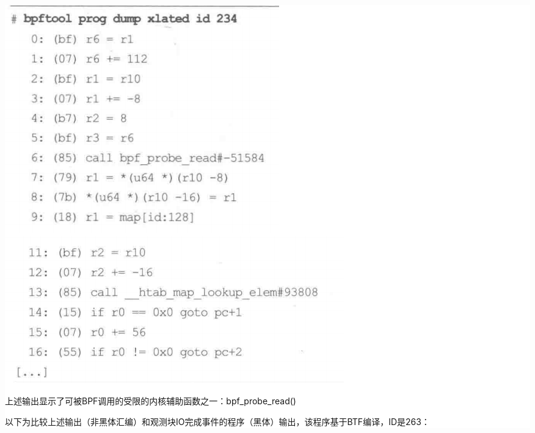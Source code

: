 ![image-20240926085137293](./images/image-20240926085137293.png)![image-20240926085143213](./images/image-20240926085143213.png)

上述输出显示了可被BPF调用的受限的内核辅助函数之一：bpf_probe_read()

以下为比较上述输出（非黑体汇编）和观测块IO完成事件的程序（黑体）输出，该程序基于BTF编译，ID是263：
